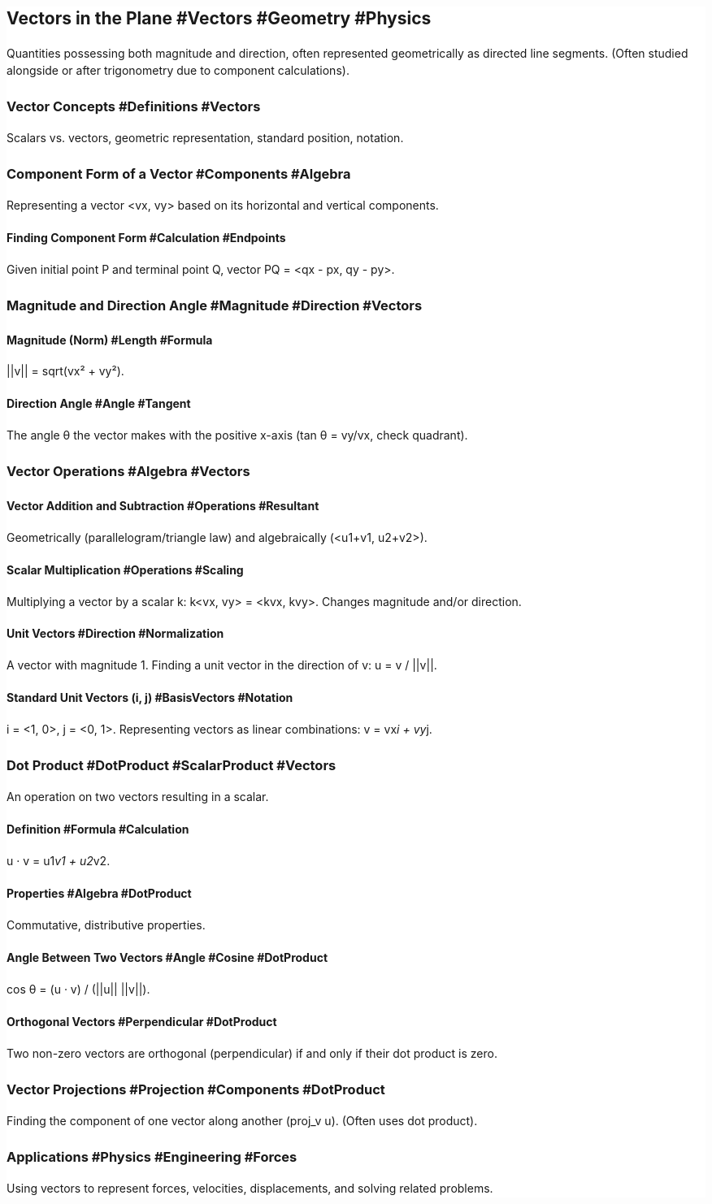 ## Vectors in the Plane #Vectors #Geometry #Physics
Quantities possessing both magnitude and direction, often represented geometrically as directed line segments. (Often studied alongside or after trigonometry due to component calculations).

### Vector Concepts #Definitions #Vectors
Scalars vs. vectors, geometric representation, standard position, notation.
### Component Form of a Vector #Components #Algebra
Representing a vector <vx, vy> based on its horizontal and vertical components.
#### Finding Component Form #Calculation #Endpoints
Given initial point P and terminal point Q, vector PQ = <qx - px, qy - py>.
### Magnitude and Direction Angle #Magnitude #Direction #Vectors
#### Magnitude (Norm) #Length #Formula
||v|| = sqrt(vx² + vy²).
#### Direction Angle #Angle #Tangent
The angle θ the vector makes with the positive x-axis (tan θ = vy/vx, check quadrant).
### Vector Operations #Algebra #Vectors
#### Vector Addition and Subtraction #Operations #Resultant
Geometrically (parallelogram/triangle law) and algebraically (<u1+v1, u2+v2>).
#### Scalar Multiplication #Operations #Scaling
Multiplying a vector by a scalar k: k<vx, vy> = <kvx, kvy>. Changes magnitude and/or direction.
#### Unit Vectors #Direction #Normalization
A vector with magnitude 1. Finding a unit vector in the direction of v: u = v / ||v||.
#### Standard Unit Vectors (i, j) #BasisVectors #Notation
i = <1, 0>, j = <0, 1>. Representing vectors as linear combinations: v = vx*i + vy*j.
### Dot Product #DotProduct #ScalarProduct #Vectors
An operation on two vectors resulting in a scalar.
#### Definition #Formula #Calculation
u · v = u1*v1 + u2*v2.
#### Properties #Algebra #DotProduct
Commutative, distributive properties.
#### Angle Between Two Vectors #Angle #Cosine #DotProduct
cos θ = (u · v) / (||u|| ||v||).
#### Orthogonal Vectors #Perpendicular #DotProduct
Two non-zero vectors are orthogonal (perpendicular) if and only if their dot product is zero.
### Vector Projections #Projection #Components #DotProduct
Finding the component of one vector along another (proj_v u). (Often uses dot product).
### Applications #Physics #Engineering #Forces
Using vectors to represent forces, velocities, displacements, and solving related problems.
